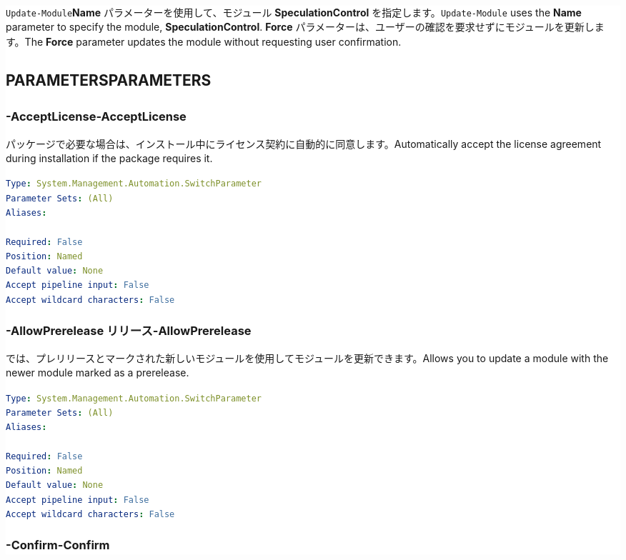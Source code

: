<span data-ttu-id="c84ac-137">`Update-Module`**Name** パラメーターを使用して、モジュール **SpeculationControl** を指定します。</span><span class="sxs-lookup"><span data-stu-id="c84ac-137">`Update-Module` uses the **Name** parameter to specify the module, **SpeculationControl**.</span></span> <span data-ttu-id="c84ac-138">**Force** パラメーターは、ユーザーの確認を要求せずにモジュールを更新します。</span><span class="sxs-lookup"><span data-stu-id="c84ac-138">The **Force** parameter updates the module without requesting user confirmation.</span></span>

## <span data-ttu-id="c84ac-139">PARAMETERS</span><span class="sxs-lookup"><span data-stu-id="c84ac-139">PARAMETERS</span></span>

### <span data-ttu-id="c84ac-140">-AcceptLicense</span><span class="sxs-lookup"><span data-stu-id="c84ac-140">-AcceptLicense</span></span>

<span data-ttu-id="c84ac-141">パッケージで必要な場合は、インストール中にライセンス契約に自動的に同意します。</span><span class="sxs-lookup"><span data-stu-id="c84ac-141">Automatically accept the license agreement during installation if the package requires it.</span></span>

```yaml
Type: System.Management.Automation.SwitchParameter
Parameter Sets: (All)
Aliases:

Required: False
Position: Named
Default value: None
Accept pipeline input: False
Accept wildcard characters: False
```

### <span data-ttu-id="c84ac-142">-AllowPrerelease リリース</span><span class="sxs-lookup"><span data-stu-id="c84ac-142">-AllowPrerelease</span></span>

<span data-ttu-id="c84ac-143">では、プレリリースとマークされた新しいモジュールを使用してモジュールを更新できます。</span><span class="sxs-lookup"><span data-stu-id="c84ac-143">Allows you to update a module with the newer module marked as a prerelease.</span></span>

```yaml
Type: System.Management.Automation.SwitchParameter
Parameter Sets: (All)
Aliases:

Required: False
Position: Named
Default value: None
Accept pipeline input: False
Accept wildcard characters: False
```

### <span data-ttu-id="c84ac-144">-Confirm</span><span class="sxs-lookup"><span data-stu-id="c84ac-144">-Confirm</span></span>
